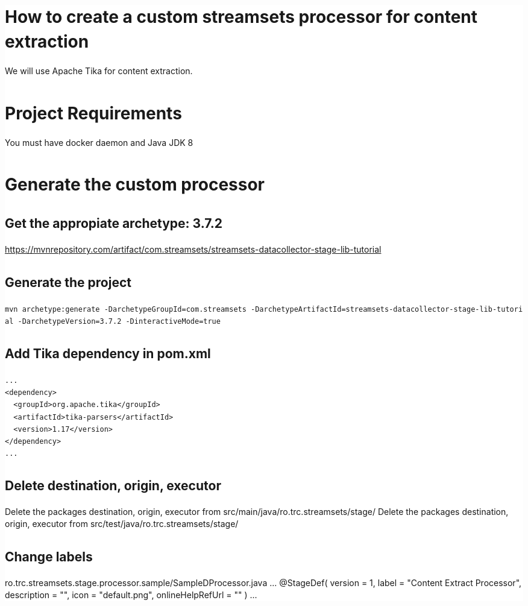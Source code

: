 # How to create a custom streamsets processor for content extraction

We will use Apache Tika for content extraction.


# Project Requirements

You must have docker daemon and Java JDK 8


# Generate the custom processor

## Get the appropiate archetype: 3.7.2

https://mvnrepository.com/artifact/com.streamsets/streamsets-datacollector-stage-lib-tutorial

## Generate the project

    mvn archetype:generate -DarchetypeGroupId=com.streamsets -DarchetypeArtifactId=streamsets-datacollector-stage-lib-tutorial -DarchetypeVersion=3.7.2 -DinteractiveMode=true

## Add Tika dependency in pom.xml
    ...
    <dependency>
      <groupId>org.apache.tika</groupId>
      <artifactId>tika-parsers</artifactId>
      <version>1.17</version>
    </dependency>
    ...

## Delete destination, origin, executor

Delete the packages destination, origin, executor from src/main/java/ro.trc.streamsets/stage/
Delete the packages destination, origin, executor from src/test/java/ro.trc.streamsets/stage/

## Change labels

ro.trc.streamsets.stage.processor.sample/SampleDProcessor.java
    ...
    @StageDef(
        version = 1,
        label = "Content Extract Processor",
        description = "",
        icon = "default.png",
        onlineHelpRefUrl = ""
    )
    ...

